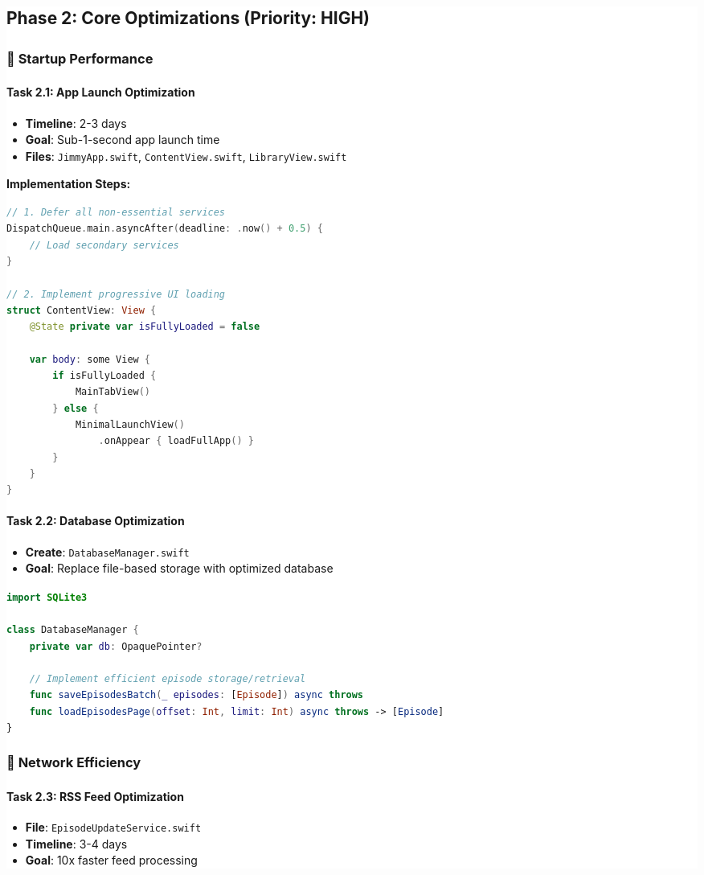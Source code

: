 
## **Phase 2: Core Optimizations (Priority: HIGH)**

### 🚀 **Startup Performance**

#### **Task 2.1: App Launch Optimization**
- **Timeline**: 2-3 days
- **Goal**: Sub-1-second app launch time
- **Files**: `JimmyApp.swift`, `ContentView.swift`, `LibraryView.swift`

**Implementation Steps:**
```swift
// 1. Defer all non-essential services
DispatchQueue.main.asyncAfter(deadline: .now() + 0.5) {
    // Load secondary services
}

// 2. Implement progressive UI loading
struct ContentView: View {
    @State private var isFullyLoaded = false
    
    var body: some View {
        if isFullyLoaded {
            MainTabView()
        } else {
            MinimalLaunchView()
                .onAppear { loadFullApp() }
        }
    }
}
```

#### **Task 2.2: Database Optimization**
- **Create**: `DatabaseManager.swift`
- **Goal**: Replace file-based storage with optimized database
```swift
import SQLite3

class DatabaseManager {
    private var db: OpaquePointer?
    
    // Implement efficient episode storage/retrieval
    func saveEpisodesBatch(_ episodes: [Episode]) async throws
    func loadEpisodesPage(offset: Int, limit: Int) async throws -> [Episode]
}
```

### 📡 **Network Efficiency**

#### **Task 2.3: RSS Feed Optimization**
- **File**: `EpisodeUpdateService.swift`
- **Timeline**: 3-4 days
- **Goal**: 10x faster feed processing
